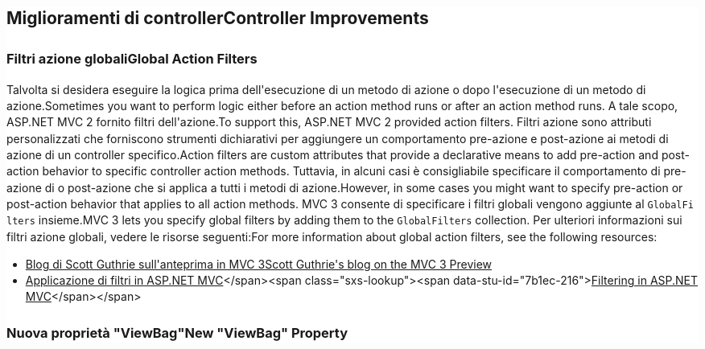 <a id="BM_Controller_Improvements"></a>

## <a name="controller-improvements"></a><span data-ttu-id="7b1ec-207">Miglioramenti di controller</span><span class="sxs-lookup"><span data-stu-id="7b1ec-207">Controller Improvements</span></span>

### <a name="global-action-filters"></a><span data-ttu-id="7b1ec-208">Filtri azione globali</span><span class="sxs-lookup"><span data-stu-id="7b1ec-208">Global Action Filters</span></span>

<span data-ttu-id="7b1ec-209">Talvolta si desidera eseguire la logica prima dell'esecuzione di un metodo di azione o dopo l'esecuzione di un metodo di azione.</span><span class="sxs-lookup"><span data-stu-id="7b1ec-209">Sometimes you want to perform logic either before an action method runs or after an action method runs.</span></span> <span data-ttu-id="7b1ec-210">A tale scopo, ASP.NET MVC 2 fornito filtri dell'azione.</span><span class="sxs-lookup"><span data-stu-id="7b1ec-210">To support this, ASP.NET MVC 2 provided action filters.</span></span> <span data-ttu-id="7b1ec-211">Filtri azione sono attributi personalizzati che forniscono strumenti dichiarativi per aggiungere un comportamento pre-azione e post-azione ai metodi di azione di un controller specifico.</span><span class="sxs-lookup"><span data-stu-id="7b1ec-211">Action filters are custom attributes that provide a declarative means to add pre-action and post-action behavior to specific controller action methods.</span></span> <span data-ttu-id="7b1ec-212">Tuttavia, in alcuni casi è consigliabile specificare il comportamento di pre- azione di o post-azione che si applica a tutti i metodi di azione.</span><span class="sxs-lookup"><span data-stu-id="7b1ec-212">However, in some cases you might want to specify pre-action or post-action behavior that applies to all action methods.</span></span> <span data-ttu-id="7b1ec-213">MVC 3 consente di specificare i filtri globali vengono aggiunte al `GlobalFilters` insieme.</span><span class="sxs-lookup"><span data-stu-id="7b1ec-213">MVC 3 lets you specify global filters by adding them to the `GlobalFilters` collection.</span></span> <span data-ttu-id="7b1ec-214">Per ulteriori informazioni sui filtri azione globali, vedere le risorse seguenti:</span><span class="sxs-lookup"><span data-stu-id="7b1ec-214">For more information about global action filters, see the following resources:</span></span>

- [<span data-ttu-id="7b1ec-215">Blog di Scott Guthrie sull'anteprima in MVC 3</span><span class="sxs-lookup"><span data-stu-id="7b1ec-215">Scott Guthrie's blog on the MVC 3 Preview</span></span>](https://weblogs.asp.net/scottgu/archive/2010/07/27/introducing-asp-net-mvc-3-preview-1.aspx)
- <span data-ttu-id="7b1ec-216">[Applicazione di filtri in ASP.NET MVC](https://msdn.microsoft.com/en-us/library/gg416513(VS.98).aspx)</span><span class="sxs-lookup"><span data-stu-id="7b1ec-216">[Filtering in ASP.NET MVC](https://msdn.microsoft.com/en-us/library/gg416513(VS.98).aspx)</span></span>

### <a name="new-viewbag-property"></a><span data-ttu-id="7b1ec-217">Nuova proprietà "ViewBag"</span><span class="sxs-lookup"><span data-stu-id="7b1ec-217">New "ViewBag" Property</span></span>
